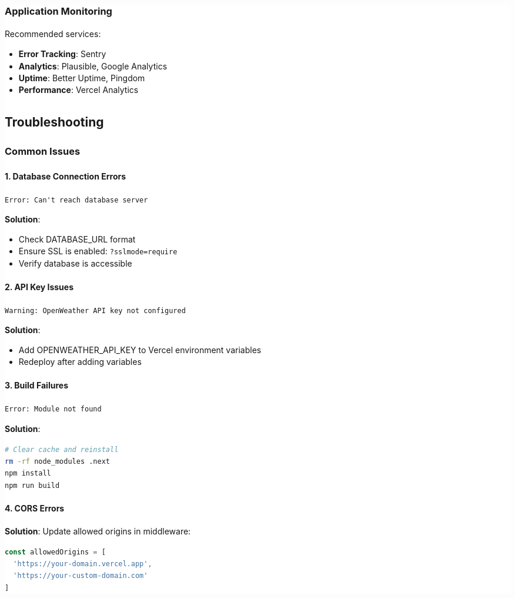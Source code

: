 ### Application Monitoring

Recommended services:
- **Error Tracking**: Sentry
- **Analytics**: Plausible, Google Analytics
- **Uptime**: Better Uptime, Pingdom
- **Performance**: Vercel Analytics

## Troubleshooting

### Common Issues

#### 1. Database Connection Errors

```
Error: Can't reach database server
```

**Solution**: 
- Check DATABASE_URL format
- Ensure SSL is enabled: `?sslmode=require`
- Verify database is accessible

#### 2. API Key Issues

```
Warning: OpenWeather API key not configured
```

**Solution**:
- Add OPENWEATHER_API_KEY to Vercel environment variables
- Redeploy after adding variables

#### 3. Build Failures

```
Error: Module not found
```

**Solution**:
```bash
# Clear cache and reinstall
rm -rf node_modules .next
npm install
npm run build
```

#### 4. CORS Errors

**Solution**: Update allowed origins in middleware:
```typescript
const allowedOrigins = [
  'https://your-domain.vercel.app',
  'https://your-custom-domain.com'
]
```
